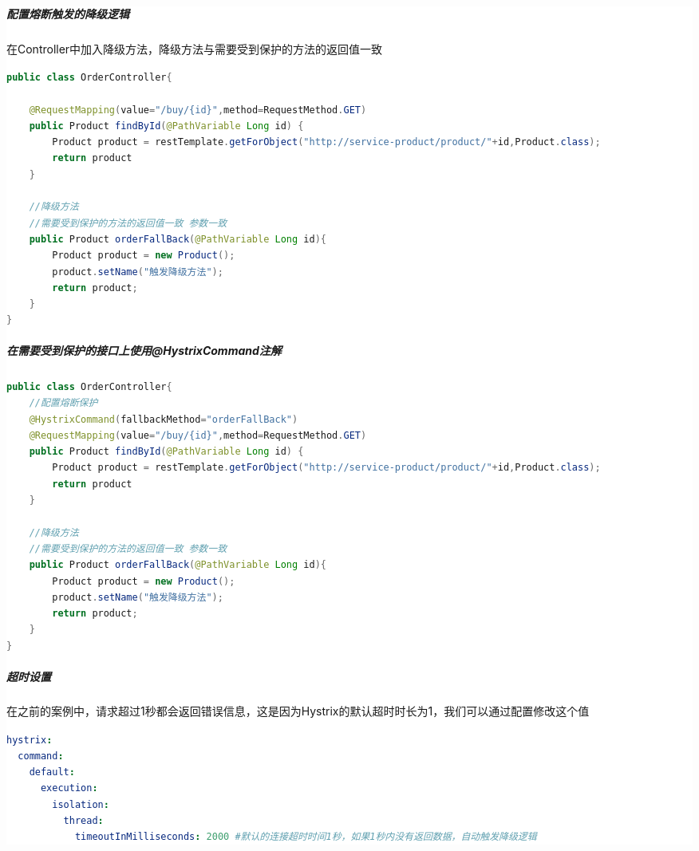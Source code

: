 ##### 配置熔断触发的降级逻辑

在Controller中加入降级方法，降级方法与需要受到保护的方法的返回值一致

```java
public class OrderController{
    
    @RequestMapping(value="/buy/{id}",method=RequestMethod.GET)
    public Product findById(@PathVariable Long id) {      
        Product product = restTemplate.getForObject("http://service-product/product/"+id,Product.class);
        return product
    }
    
    //降级方法
    //需要受到保护的方法的返回值一致 参数一致
    public Product orderFallBack(@PathVariable Long id){
        Product product = new Product();
        product.setName("触发降级方法");
        return product;
    }
}
```



##### 在需要受到保护的接口上使用@HystrixCommand注解

```java
public class OrderController{
    //配置熔断保护
    @HystrixCommand(fallbackMethod="orderFallBack")
    @RequestMapping(value="/buy/{id}",method=RequestMethod.GET)
    public Product findById(@PathVariable Long id) {      
        Product product = restTemplate.getForObject("http://service-product/product/"+id,Product.class);
        return product
    }
    
    //降级方法
    //需要受到保护的方法的返回值一致 参数一致
    public Product orderFallBack(@PathVariable Long id){
        Product product = new Product();
        product.setName("触发降级方法");
        return product;
    }
}
```

##### 超时设置

在之前的案例中，请求超过1秒都会返回错误信息，这是因为Hystrix的默认超时时长为1，我们可以通过配置修改这个值

```yaml
hystrix:
  command:
    default:
      execution:
        isolation:
          thread:
            timeoutInMilliseconds: 2000 #默认的连接超时时间1秒，如果1秒内没有返回数据，自动触发降级逻辑
```

